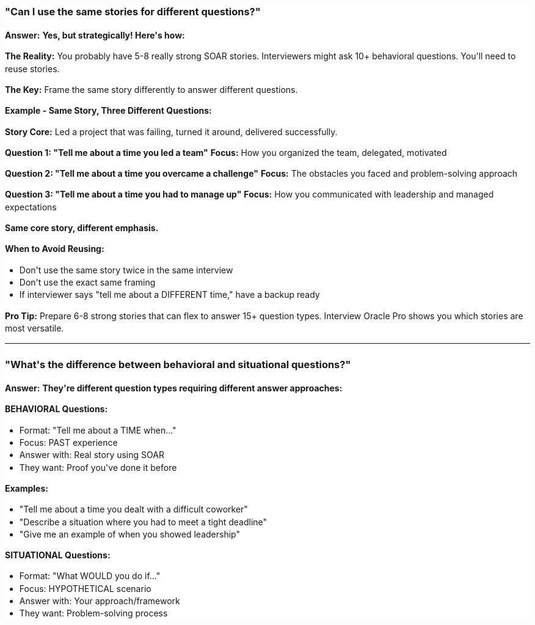 
### "Can I use the same stories for different questions?"

**Answer:**
**Yes, but strategically! Here's how:**

**The Reality:**
You probably have 5-8 really strong SOAR stories. Interviewers might ask 10+ behavioral questions. You'll need to reuse stories.

**The Key:** Frame the same story differently to answer different questions.

**Example - Same Story, Three Different Questions:**

**Story Core:** Led a project that was failing, turned it around, delivered successfully.

**Question 1: "Tell me about a time you led a team"**
**Focus:** How you organized the team, delegated, motivated

**Question 2: "Tell me about a time you overcame a challenge"**
**Focus:** The obstacles you faced and problem-solving approach

**Question 3: "Tell me about a time you had to manage up"**
**Focus:** How you communicated with leadership and managed expectations

**Same core story, different emphasis.**

**When to Avoid Reusing:**
- Don't use the same story twice in the same interview
- Don't use the exact same framing
- If interviewer says "tell me about a DIFFERENT time," have a backup ready

**Pro Tip:** Prepare 6-8 strong stories that can flex to answer 15+ question types. Interview Oracle Pro shows you which stories are most versatile.

---

### "What's the difference between behavioral and situational questions?"

**Answer:**
**They're different question types requiring different answer approaches:**

**BEHAVIORAL Questions:**
- Format: "Tell me about a TIME when..."
- Focus: PAST experience
- Answer with: Real story using SOAR
- They want: Proof you've done it before

**Examples:**
- "Tell me about a time you dealt with a difficult coworker"
- "Describe a situation where you had to meet a tight deadline"
- "Give me an example of when you showed leadership"

**SITUATIONAL Questions:**
- Format: "What WOULD you do if..."
- Focus: HYPOTHETICAL scenario
- Answer with: Your approach/framework
- They want: Problem-solving process
